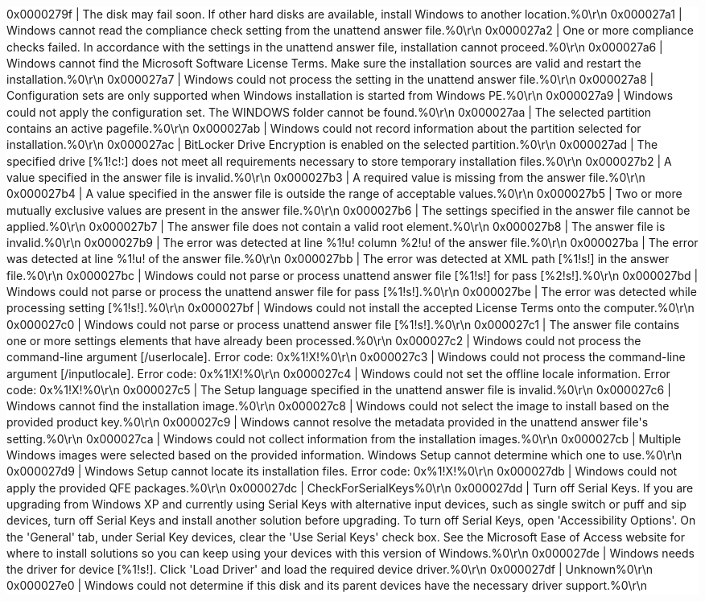 0x0000279f | The disk may fail soon. If other hard disks are available, install Windows to another location.%0\r\n
0x000027a1 | Windows cannot read the compliance check setting from the unattend answer file.%0\r\n
0x000027a2 | One or more compliance checks failed. In accordance with the settings in the unattend answer file, installation cannot proceed.%0\r\n
0x000027a6 | Windows cannot find the Microsoft Software License Terms. Make sure the installation sources are valid and restart the installation.%0\r\n
0x000027a7 | Windows could not process the <UseConfigurationSet> setting in the unattend answer file.%0\r\n
0x000027a8 | Configuration sets are only supported when Windows installation is started from Windows PE.%0\r\n
0x000027a9 | Windows could not apply the configuration set. The WINDOWS folder cannot be found.%0\r\n
0x000027aa | The selected partition contains an active pagefile.%0\r\n
0x000027ab | Windows could not record information about the partition selected for installation.%0\r\n
0x000027ac | BitLocker Drive Encryption is enabled on the selected partition.%0\r\n
0x000027ad | The specified drive [%1!c!:] does not meet all requirements necessary to store temporary installation files.%0\r\n
0x000027b2 | A value specified in the answer file is invalid.%0\r\n
0x000027b3 | A required value is missing from the answer file.%0\r\n
0x000027b4 | A value specified in the answer file is outside the range of acceptable values.%0\r\n
0x000027b5 | Two or more mutually exclusive values are present in the answer file.%0\r\n
0x000027b6 | The settings specified in the answer file cannot be applied.%0\r\n
0x000027b7 | The answer file does not contain a valid <unattend> root element.%0\r\n
0x000027b8 | The answer file is invalid.%0\r\n
0x000027b9 | The error was detected at line %1!u! column %2!u! of the answer file.%0\r\n
0x000027ba | The error was detected at line %1!u! of the answer file.%0\r\n
0x000027bb | The error was detected at XML path [%1!s!] in the answer file.%0\r\n
0x000027bc | Windows could not parse or process unattend answer file [%1!s!] for pass [%2!s!].%0\r\n
0x000027bd | Windows could not parse or process the unattend answer file for pass [%1!s!].%0\r\n
0x000027be | The error was detected while processing setting [%1!s!].%0\r\n
0x000027bf | Windows could not install the accepted License Terms onto the computer.%0\r\n
0x000027c0 | Windows could not parse or process unattend answer file [%1!s!].%0\r\n
0x000027c1 | The answer file contains one or more settings elements that have already been processed.%0\r\n
0x000027c2 | Windows could not process the command-line argument [/userlocale]. Error code: 0x%1!X!%0\r\n
0x000027c3 | Windows could not process the command-line argument [/inputlocale]. Error code: 0x%1!X!%0\r\n
0x000027c4 | Windows could not set the offline locale information. Error code: 0x%1!X!%0\r\n
0x000027c5 | The Setup language specified in the unattend answer file is invalid.%0\r\n
0x000027c6 | Windows cannot find the installation image.%0\r\n
0x000027c8 | Windows could not select the image to install based on the provided product key.%0\r\n
0x000027c9 | Windows cannot resolve the metadata provided in the unattend answer file's <ImageInstall> setting.%0\r\n
0x000027ca | Windows could not collect information from the installation images.%0\r\n
0x000027cb | Multiple Windows images were selected based on the provided information. Windows Setup cannot determine which one to use.%0\r\n
0x000027d9 | Windows Setup cannot locate its installation files. Error code: 0x%1!X!%0\r\n
0x000027db | Windows could not apply the provided QFE packages.%0\r\n
0x000027dc | CheckForSerialKeys%0\r\n
0x000027dd | Turn off Serial Keys. If you are upgrading from Windows XP and currently using Serial Keys with alternative input devices, such as single switch or puff and sip devices, turn off Serial Keys and install another solution before upgrading. To turn off Serial Keys, open 'Accessibility Options'. On the 'General' tab, under Serial Key devices, clear the 'Use Serial Keys' check box. See the Microsoft Ease of Access website for where to install solutions so you can keep using your devices with this version of Windows.%0\r\n
0x000027de | Windows needs the driver for device [%1!s!]. Click 'Load Driver' and load the required device driver.%0\r\n
0x000027df | Unknown%0\r\n
0x000027e0 | Windows could not determine if this disk and its parent devices have the necessary driver support.%0\r\n